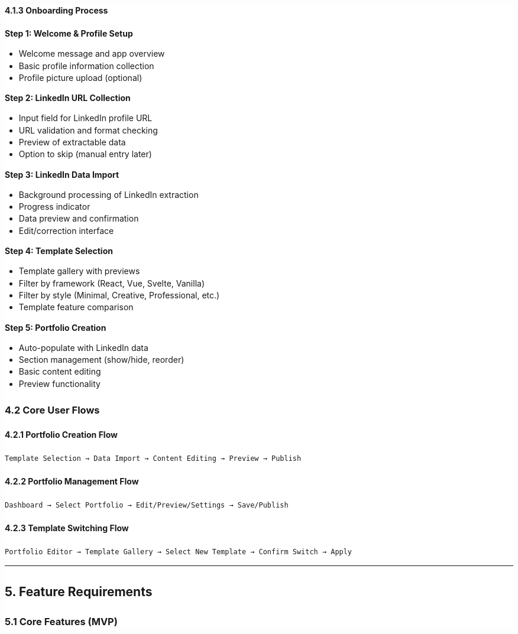 #### 4.1.3 Onboarding Process
**Step 1: Welcome & Profile Setup**
- Welcome message and app overview
- Basic profile information collection
- Profile picture upload (optional)

**Step 2: LinkedIn URL Collection**
- Input field for LinkedIn profile URL
- URL validation and format checking
- Preview of extractable data
- Option to skip (manual entry later)

**Step 3: LinkedIn Data Import**
- Background processing of LinkedIn extraction
- Progress indicator
- Data preview and confirmation
- Edit/correction interface

**Step 4: Template Selection**
- Template gallery with previews
- Filter by framework (React, Vue, Svelte, Vanilla)
- Filter by style (Minimal, Creative, Professional, etc.)
- Template feature comparison

**Step 5: Portfolio Creation**
- Auto-populate with LinkedIn data
- Section management (show/hide, reorder)
- Basic content editing
- Preview functionality

### 4.2 Core User Flows

#### 4.2.1 Portfolio Creation Flow
```
Template Selection → Data Import → Content Editing → Preview → Publish
```

#### 4.2.2 Portfolio Management Flow
```
Dashboard → Select Portfolio → Edit/Preview/Settings → Save/Publish
```

#### 4.2.3 Template Switching Flow
```
Portfolio Editor → Template Gallery → Select New Template → Confirm Switch → Apply
```

---

## 5. Feature Requirements

### 5.1 Core Features (MVP)
